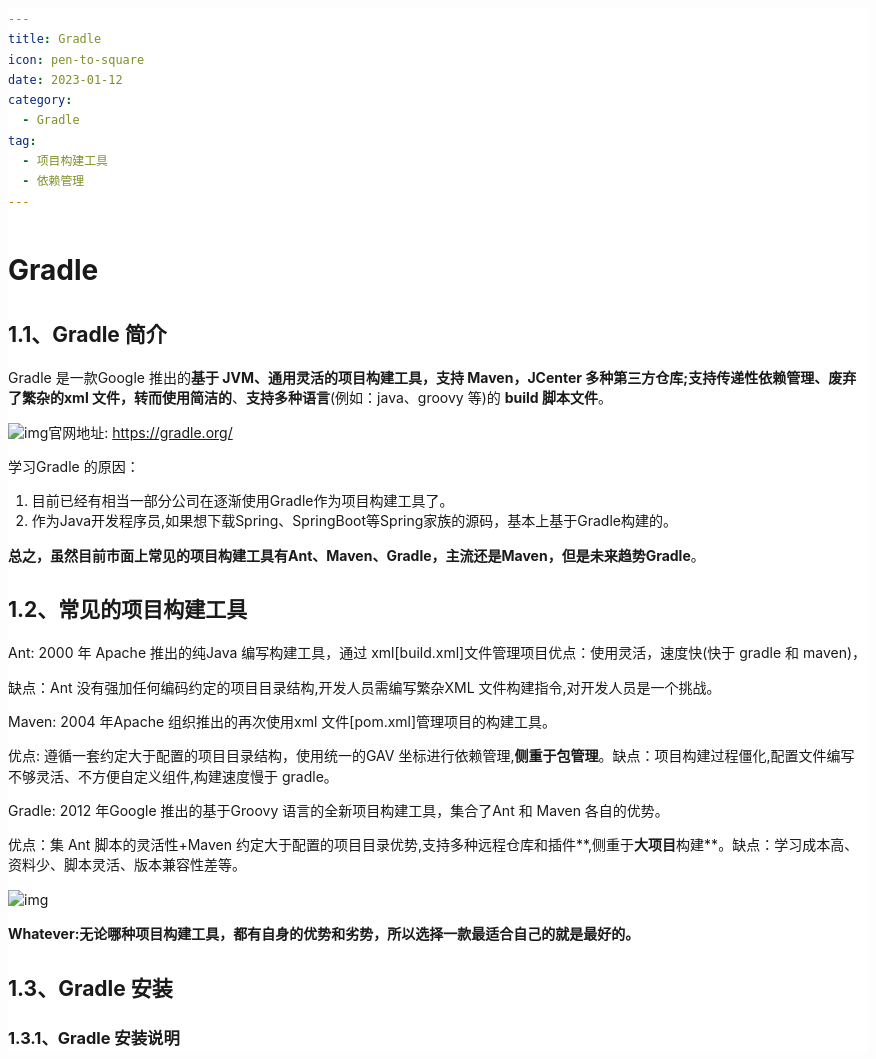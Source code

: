 ```yaml
---
title: Gradle
icon: pen-to-square
date: 2023-01-12
category:
  - Gradle
tag:
  - 项目构建工具
  - 依赖管理
---
```




# Gradle

## 1.1、Gradle 简介

Gradle 是一款Google 推出的**基于 JVM、**通用灵活的**项目构建工具，**支持 Maven，JCenter 多种第三方仓库;支持传递性依赖管理、废弃了繁杂的xml 文件，转而使用**简洁的**、**支持多种语言**(例如：java、groovy 等)的 **build 脚本文件**。

![img](https://jackchen-note.oss-cn-beijing.aliyuncs.com/Java/gradle/1656577747520-1ca27156-15bf-4944-ab6d-1efbd8146efc.jpeg)官网地址: https://gradle.org/

学习Gradle 的原因：



1. 目前已经有相当一部分公司在逐渐使用Gradle作为项目构建工具了。
2. 作为Java开发程序员,如果想下载Spring、SpringBoot等Spring家族的源码，基本上基于Gradle构建的。

**总之，虽然目前市面上常见的项目构建工具有Ant、Maven、Gradle，主流还是Maven，但是未来趋势Gradle**。

## 1.2、常见的项目构建工具

Ant: 2000 年 Apache 推出的纯Java 编写构建工具，通过 xml[build.xml]文件管理项目优点：使用灵活，速度快(快于 gradle 和 maven)，

缺点：Ant 没有强加任何编码约定的项目目录结构,开发人员需编写繁杂XML 文件构建指令,对开发人员是一个挑战。

Maven: 2004 年Apache 组织推出的再次使用xml 文件[pom.xml]管理项目的构建工具。

优点: 遵循一套约定大于配置的项目目录结构，使用统一的GAV 坐标进行依赖管理,**侧重于包管理**。缺点：项目构建过程僵化,配置文件编写不够灵活、不方便自定义组件,构建速度慢于 gradle。

Gradle: 2012 年Google 推出的基于Groovy 语言的全新项目构建工具，集合了Ant 和 Maven 各自的优势。

优点：集 Ant 脚本的灵活性+Maven 约定大于配置的项目目录优势,支持多种远程仓库和插件**,侧重于****大项目****构建**。缺点：学习成本高、资料少、脚本灵活、版本兼容性差等。



![img](https://jackchen-note.oss-cn-beijing.aliyuncs.com/Java/gradle/1656577747884-527c1758-17dc-4b01-be56-a3401908056b.png)

**Whatever:无论哪种项目构建工具，都有自身的优势和劣势，所以选择一款最适合自己的就是最好的。**

## 1.3、Gradle 安装

### 1.3.1、Gradle 安装说明
